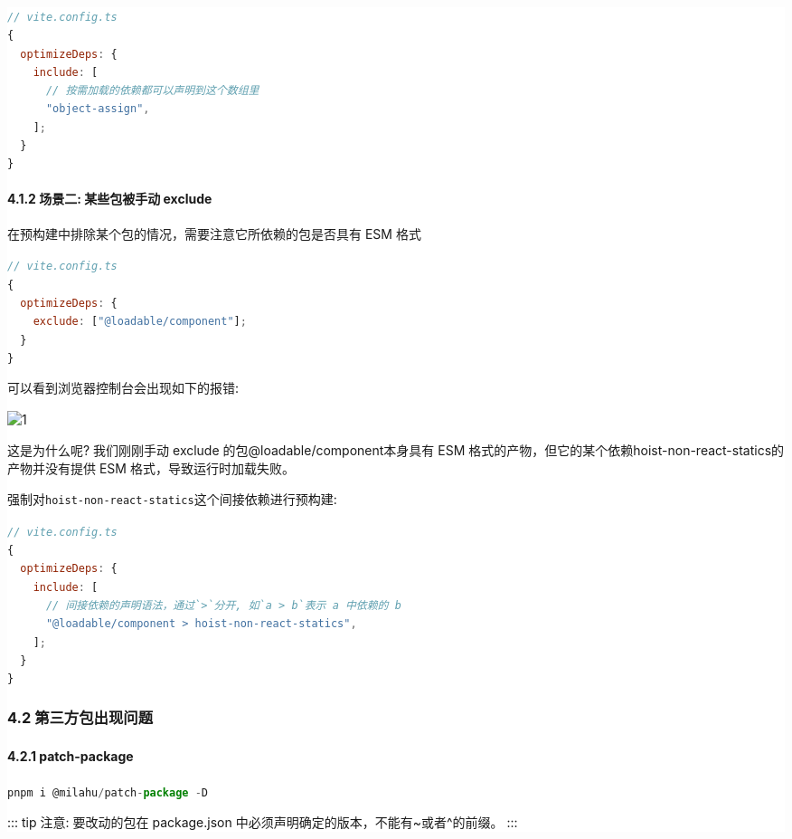 ```js
// vite.config.ts
{
  optimizeDeps: {
    include: [
      // 按需加载的依赖都可以声明到这个数组里
      "object-assign",
    ];
  }
}
```

#### 4.1.2 场景二: 某些包被手动 exclude

在预构建中排除某个包的情况，需要注意它所依赖的包是否具有 ESM 格式

```js
// vite.config.ts
{
  optimizeDeps: {
    exclude: ["@loadable/component"];
  }
}
```
可以看到浏览器控制台会出现如下的报错:

![1](https://p1-juejin.byteimg.com/tos-cn-i-k3u1fbpfcp/e72fecff62ec477686aeb539ee66aa4e~tplv-k3u1fbpfcp-zoom-in-crop-mark:1304:0:0:0.awebp?)

这是为什么呢? 我们刚刚手动 exclude 的包@loadable/component本身具有 ESM 格式的产物，但它的某个依赖hoist-non-react-statics的产物并没有提供 ESM 格式，导致运行时加载失败。

强制对`hoist-non-react-statics`这个间接依赖进行预构建:

```js
// vite.config.ts
{
  optimizeDeps: {
    include: [
      // 间接依赖的声明语法，通过`>`分开, 如`a > b`表示 a 中依赖的 b
      "@loadable/component > hoist-non-react-statics",
    ];
  }
}
```

### 4.2 第三方包出现问题

#### 4.2.1 patch-package

```js
pnpm i @milahu/patch-package -D
```

::: tip
注意: 要改动的包在 package.json 中必须声明确定的版本，不能有~或者^的前缀。
:::
